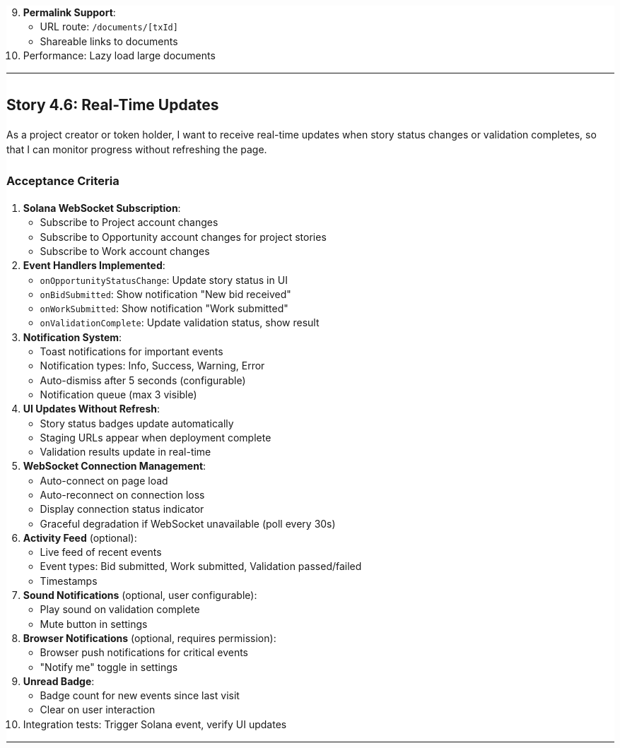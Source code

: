 9. **Permalink Support**:
   - URL route: `/documents/[txId]`
   - Shareable links to documents
10. Performance: Lazy load large documents

---

## Story 4.6: Real-Time Updates

As a project creator or token holder,
I want to receive real-time updates when story status changes or validation completes,
so that I can monitor progress without refreshing the page.

### Acceptance Criteria

1. **Solana WebSocket Subscription**:
   - Subscribe to Project account changes
   - Subscribe to Opportunity account changes for project stories
   - Subscribe to Work account changes
2. **Event Handlers Implemented**:
   - `onOpportunityStatusChange`: Update story status in UI
   - `onBidSubmitted`: Show notification "New bid received"
   - `onWorkSubmitted`: Show notification "Work submitted"
   - `onValidationComplete`: Update validation status, show result
3. **Notification System**:
   - Toast notifications for important events
   - Notification types: Info, Success, Warning, Error
   - Auto-dismiss after 5 seconds (configurable)
   - Notification queue (max 3 visible)
4. **UI Updates Without Refresh**:
   - Story status badges update automatically
   - Staging URLs appear when deployment complete
   - Validation results update in real-time
5. **WebSocket Connection Management**:
   - Auto-connect on page load
   - Auto-reconnect on connection loss
   - Display connection status indicator
   - Graceful degradation if WebSocket unavailable (poll every 30s)
6. **Activity Feed** (optional):
   - Live feed of recent events
   - Event types: Bid submitted, Work submitted, Validation passed/failed
   - Timestamps
7. **Sound Notifications** (optional, user configurable):
   - Play sound on validation complete
   - Mute button in settings
8. **Browser Notifications** (optional, requires permission):
   - Browser push notifications for critical events
   - "Notify me" toggle in settings
9. **Unread Badge**:
   - Badge count for new events since last visit
   - Clear on user interaction
10. Integration tests: Trigger Solana event, verify UI updates

---